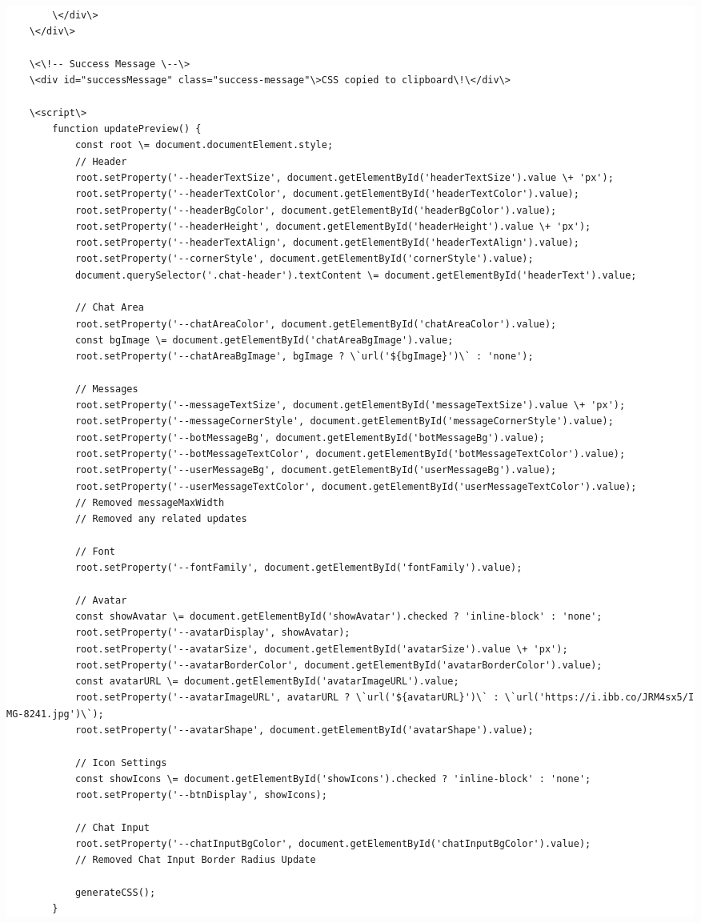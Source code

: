             \</div\>  
        \</div\>

        \<\!-- Success Message \--\>  
        \<div id="successMessage" class="success-message"\>CSS copied to clipboard\!\</div\>

        \<script\>  
            function updatePreview() {  
                const root \= document.documentElement.style;  
                // Header  
                root.setProperty('--headerTextSize', document.getElementById('headerTextSize').value \+ 'px');  
                root.setProperty('--headerTextColor', document.getElementById('headerTextColor').value);  
                root.setProperty('--headerBgColor', document.getElementById('headerBgColor').value);  
                root.setProperty('--headerHeight', document.getElementById('headerHeight').value \+ 'px');  
                root.setProperty('--headerTextAlign', document.getElementById('headerTextAlign').value);  
                root.setProperty('--cornerStyle', document.getElementById('cornerStyle').value);  
                document.querySelector('.chat-header').textContent \= document.getElementById('headerText').value;

                // Chat Area  
                root.setProperty('--chatAreaColor', document.getElementById('chatAreaColor').value);  
                const bgImage \= document.getElementById('chatAreaBgImage').value;  
                root.setProperty('--chatAreaBgImage', bgImage ? \`url('${bgImage}')\` : 'none');

                // Messages  
                root.setProperty('--messageTextSize', document.getElementById('messageTextSize').value \+ 'px');  
                root.setProperty('--messageCornerStyle', document.getElementById('messageCornerStyle').value);  
                root.setProperty('--botMessageBg', document.getElementById('botMessageBg').value);  
                root.setProperty('--botMessageTextColor', document.getElementById('botMessageTextColor').value);  
                root.setProperty('--userMessageBg', document.getElementById('userMessageBg').value);  
                root.setProperty('--userMessageTextColor', document.getElementById('userMessageTextColor').value);  
                // Removed messageMaxWidth  
                // Removed any related updates

                // Font  
                root.setProperty('--fontFamily', document.getElementById('fontFamily').value);

                // Avatar  
                const showAvatar \= document.getElementById('showAvatar').checked ? 'inline-block' : 'none';  
                root.setProperty('--avatarDisplay', showAvatar);  
                root.setProperty('--avatarSize', document.getElementById('avatarSize').value \+ 'px');  
                root.setProperty('--avatarBorderColor', document.getElementById('avatarBorderColor').value);  
                const avatarURL \= document.getElementById('avatarImageURL').value;  
                root.setProperty('--avatarImageURL', avatarURL ? \`url('${avatarURL}')\` : \`url('https://i.ibb.co/JRM4sx5/IMG-8241.jpg')\`);  
                root.setProperty('--avatarShape', document.getElementById('avatarShape').value);

                // Icon Settings  
                const showIcons \= document.getElementById('showIcons').checked ? 'inline-block' : 'none';  
                root.setProperty('--btnDisplay', showIcons);

                // Chat Input  
                root.setProperty('--chatInputBgColor', document.getElementById('chatInputBgColor').value);  
                // Removed Chat Input Border Radius Update

                generateCSS();  
            }
